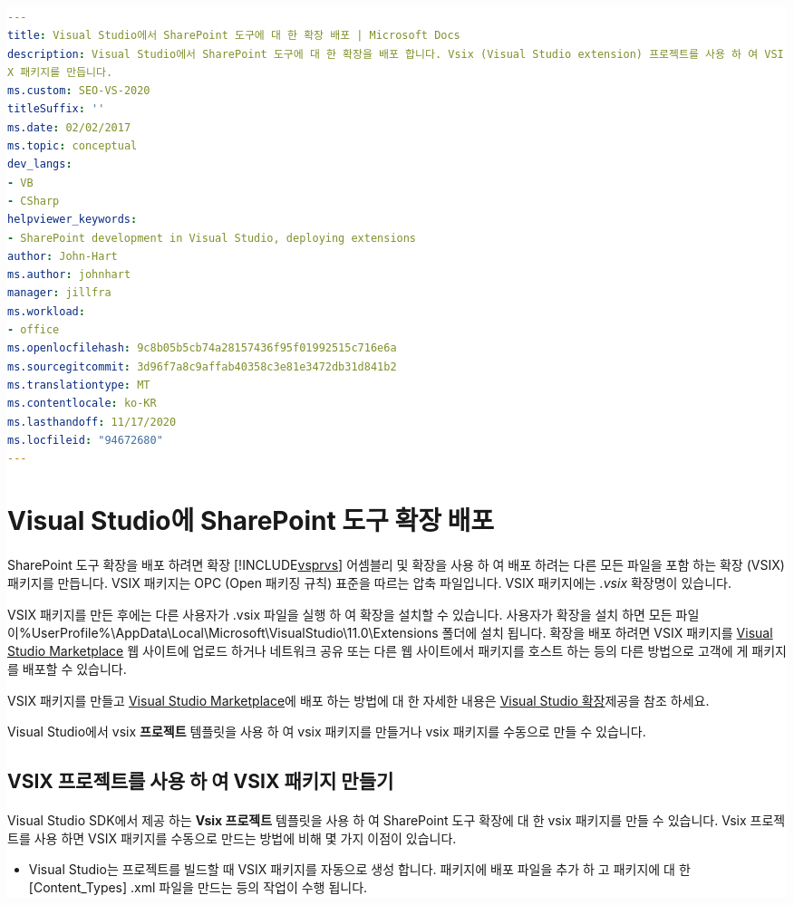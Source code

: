 ```yaml
---
title: Visual Studio에서 SharePoint 도구에 대 한 확장 배포 | Microsoft Docs
description: Visual Studio에서 SharePoint 도구에 대 한 확장을 배포 합니다. Vsix (Visual Studio extension) 프로젝트를 사용 하 여 VSIX 패키지를 만듭니다.
ms.custom: SEO-VS-2020
titleSuffix: ''
ms.date: 02/02/2017
ms.topic: conceptual
dev_langs:
- VB
- CSharp
helpviewer_keywords:
- SharePoint development in Visual Studio, deploying extensions
author: John-Hart
ms.author: johnhart
manager: jillfra
ms.workload:
- office
ms.openlocfilehash: 9c8b05b5cb74a28157436f95f01992515c716e6a
ms.sourcegitcommit: 3d96f7a8c9affab40358c3e81e3472db31d841b2
ms.translationtype: MT
ms.contentlocale: ko-KR
ms.lasthandoff: 11/17/2020
ms.locfileid: "94672680"
---
```

# <a name="deploy-extensions-for-the-sharepoint-tools-in-visual-studio"></a>Visual Studio에 SharePoint 도구 확장 배포

SharePoint 도구 확장을 배포 하려면 확장 [!INCLUDE[vsprvs](../sharepoint/includes/vsprvs-md.md)] 어셈블리 및 확장을 사용 하 여 배포 하려는 다른 모든 파일을 포함 하는 확장 (VSIX) 패키지를 만듭니다. VSIX 패키지는 OPC (Open 패키징 규칙) 표준을 따르는 압축 파일입니다. VSIX 패키지에는 *.vsix* 확장명이 있습니다.

VSIX 패키지를 만든 후에는 다른 사용자가 .vsix 파일을 실행 하 여 확장을 설치할 수 있습니다. 사용자가 확장을 설치 하면 모든 파일이%UserProfile%\AppData\Local\Microsoft\VisualStudio\11.0\Extensions 폴더에 설치 됩니다. 확장을 배포 하려면 VSIX 패키지를 [Visual Studio Marketplace](https://marketplace.visualstudio.com/) 웹 사이트에 업로드 하거나 네트워크 공유 또는 다른 웹 사이트에서 패키지를 호스트 하는 등의 다른 방법으로 고객에 게 패키지를 배포할 수 있습니다.

VSIX 패키지를 만들고 [Visual Studio Marketplace](https://marketplace.visualstudio.com/)에 배포 하는 방법에 대 한 자세한 내용은 [Visual Studio 확장](../extensibility/shipping-visual-studio-extensions.md)제공을 참조 하세요.

 Visual Studio에서 vsix **프로젝트** 템플릿을 사용 하 여 vsix 패키지를 만들거나 vsix 패키지를 수동으로 만들 수 있습니다.

## <a name="use-vsix-projects-to-create-vsix-packages"></a>VSIX 프로젝트를 사용 하 여 VSIX 패키지 만들기

Visual Studio SDK에서 제공 하는 **Vsix 프로젝트** 템플릿을 사용 하 여 SharePoint 도구 확장에 대 한 vsix 패키지를 만들 수 있습니다. Vsix 프로젝트를 사용 하면 VSIX 패키지를 수동으로 만드는 방법에 비해 몇 가지 이점이 있습니다.

- Visual Studio는 프로젝트를 빌드할 때 VSIX 패키지를 자동으로 생성 합니다. 패키지에 배포 파일을 추가 하 고 패키지에 대 한 [Content_Types] .xml 파일을 만드는 등의 작업이 수행 됩니다.
